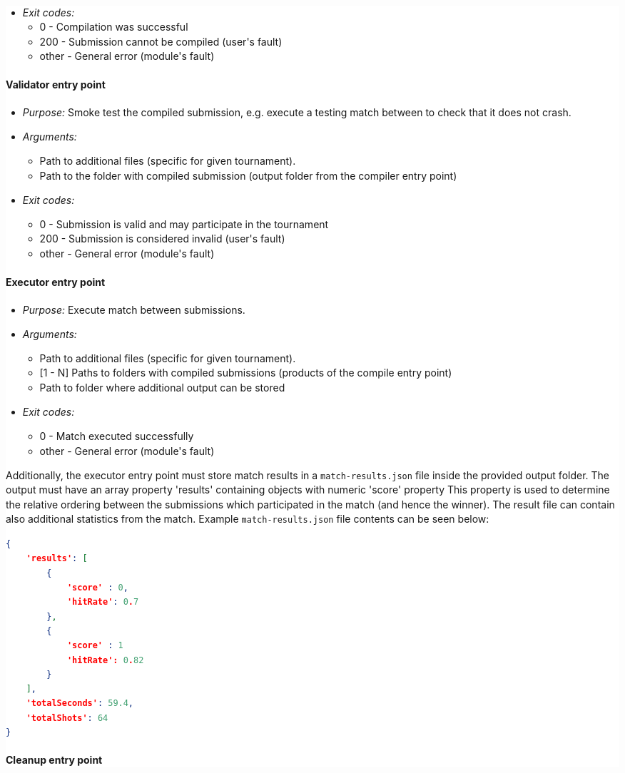 - *Exit codes:*
    - 0 - Compilation was successful
    - 200 - Submission cannot be compiled (user's fault)
    - other - General error (module's fault)

#### Validator entry point

- *Purpose:* Smoke test the compiled submission, e.g. execute a testing match between to check that it does not crash.

- *Arguments:*
    - Path to additional files (specific for given tournament).
    - Path to the folder with compiled submission (output folder from the compiler entry point)

- *Exit codes:*
    - 0 - Submission is valid and may participate in the tournament
    - 200 - Submission is considered invalid (user's fault)
    - other - General error (module's fault)

#### Executor entry point

- *Purpose:* Execute match between submissions.

- *Arguments:*
    - Path to additional files (specific for given tournament).
    - [1 - N] Paths to folders with compiled submissions (products of the compile entry point)
    - Path to folder where additional output can be stored

- *Exit codes:*
    - 0 - Match executed successfully
    - other - General error (module's fault)

Additionally, the executor entry point must store match results in a `match-results.json` file inside the provided output folder. The output must have an array property 'results' containing objects with numeric 'score' property This property is used to determine the relative ordering between the submissions which participated in the match (and hence the winner). The result file can contain also additional statistics from the match. Example `match-results.json` file contents can be seen below:

```json
{ 
    'results': [
        {
            'score' : 0,
            'hitRate': 0.7
        },
        {
            'score' : 1
            'hitRate': 0.82
        }
    ],
    'totalSeconds': 59.4,
    'totalShots': 64
}
```

#### Cleanup entry point
